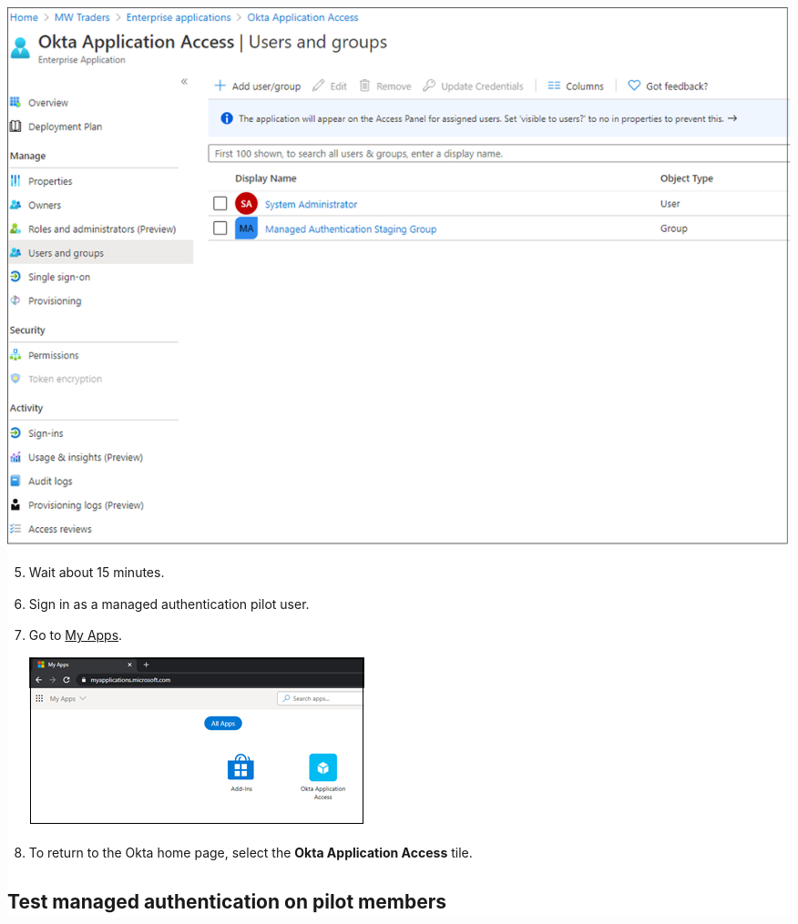    ![Screenshot of the Users and groups page of the Microsoft Entra admin center. A group called Managed Authentication Staging Group appears.](media/migrate-okta-federation/add-group.png)

5. Wait about 15 minutes.
6. Sign in as a managed authentication pilot user.
7. Go to [My Apps](https://myapplications.microsoft.com).

   ![Screenshot of the My Apps gallery. An icon for Okta Application Access appears.](media/migrate-okta-federation/my-applications.png)

8. To return to the Okta home page, select the **Okta Application Access** tile.

## Test managed authentication on pilot members
